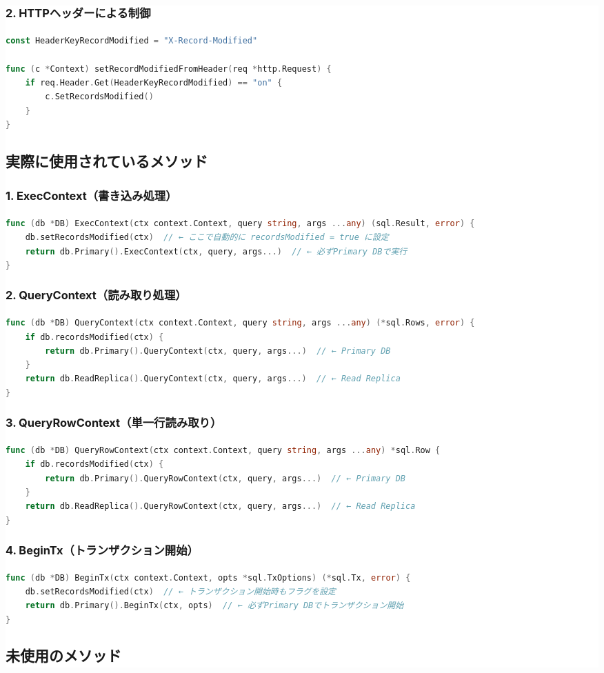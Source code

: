 ### 2. HTTPヘッダーによる制御
```go
const HeaderKeyRecordModified = "X-Record-Modified"

func (c *Context) setRecordModifiedFromHeader(req *http.Request) {
    if req.Header.Get(HeaderKeyRecordModified) == "on" {
        c.SetRecordsModified()
    }
}
```

## 実際に使用されているメソッド

### 1. ExecContext（書き込み処理）
```go
func (db *DB) ExecContext(ctx context.Context, query string, args ...any) (sql.Result, error) {
    db.setRecordsModified(ctx)  // ← ここで自動的に recordsModified = true に設定
    return db.Primary().ExecContext(ctx, query, args...)  // ← 必ずPrimary DBで実行
}
```

### 2. QueryContext（読み取り処理）
```go
func (db *DB) QueryContext(ctx context.Context, query string, args ...any) (*sql.Rows, error) {
    if db.recordsModified(ctx) {
        return db.Primary().QueryContext(ctx, query, args...)  // ← Primary DB
    }
    return db.ReadReplica().QueryContext(ctx, query, args...)  // ← Read Replica
}
```

### 3. QueryRowContext（単一行読み取り）
```go
func (db *DB) QueryRowContext(ctx context.Context, query string, args ...any) *sql.Row {
    if db.recordsModified(ctx) {
        return db.Primary().QueryRowContext(ctx, query, args...)  // ← Primary DB
    }
    return db.ReadReplica().QueryRowContext(ctx, query, args...)  // ← Read Replica
}
```

### 4. BeginTx（トランザクション開始）
```go
func (db *DB) BeginTx(ctx context.Context, opts *sql.TxOptions) (*sql.Tx, error) {
    db.setRecordsModified(ctx)  // ← トランザクション開始時もフラグを設定
    return db.Primary().BeginTx(ctx, opts)  // ← 必ずPrimary DBでトランザクション開始
}
```

## 未使用のメソッド
